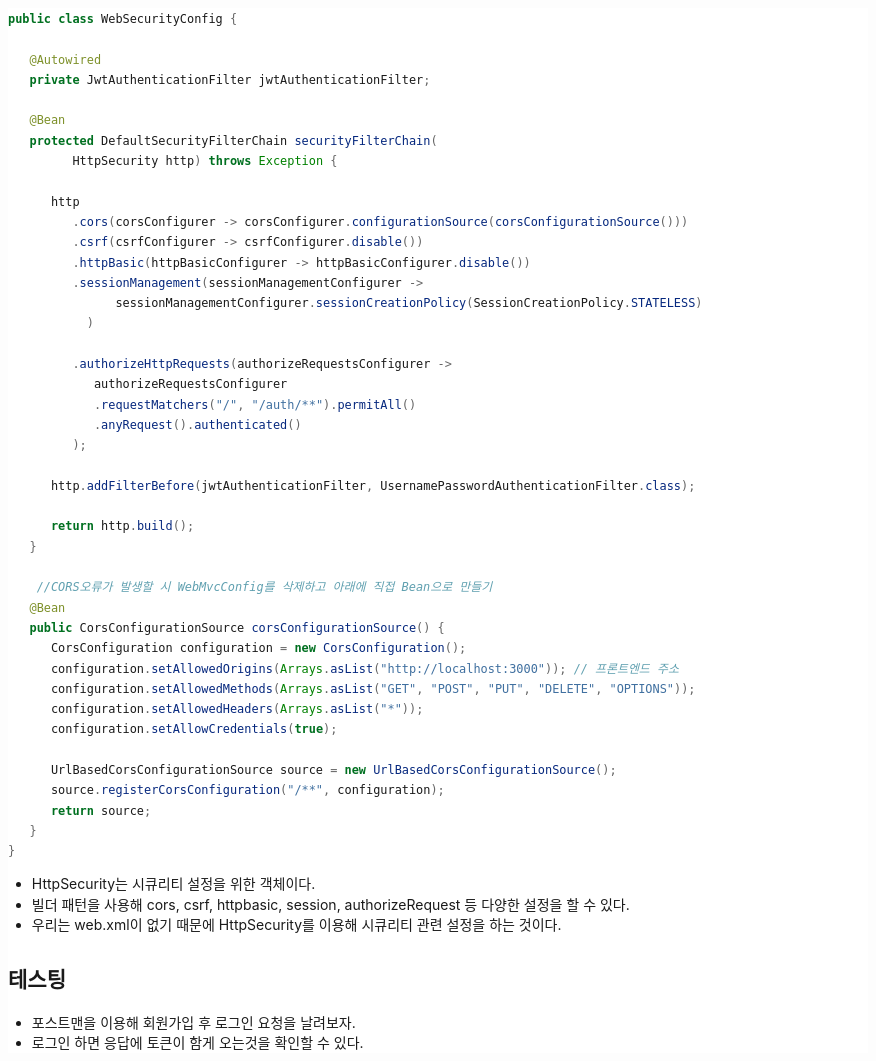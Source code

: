 ```java
public class WebSecurityConfig {
   
   @Autowired
   private JwtAuthenticationFilter jwtAuthenticationFilter;
   
   @Bean
   protected DefaultSecurityFilterChain securityFilterChain(
         HttpSecurity http) throws Exception {

      http
         .cors(corsConfigurer -> corsConfigurer.configurationSource(corsConfigurationSource()))
         .csrf(csrfConfigurer -> csrfConfigurer.disable())
         .httpBasic(httpBasicConfigurer -> httpBasicConfigurer.disable())
         .sessionManagement(sessionManagementConfigurer ->
               sessionManagementConfigurer.sessionCreationPolicy(SessionCreationPolicy.STATELESS)
           )
         
         .authorizeHttpRequests(authorizeRequestsConfigurer -> 
            authorizeRequestsConfigurer
            .requestMatchers("/", "/auth/**").permitAll()
            .anyRequest().authenticated()
         );

      http.addFilterBefore(jwtAuthenticationFilter, UsernamePasswordAuthenticationFilter.class);

      return http.build();
   }

	//CORS오류가 발생할 시 WebMvcConfig를 삭제하고 아래에 직접 Bean으로 만들기
   @Bean
   public CorsConfigurationSource corsConfigurationSource() {
      CorsConfiguration configuration = new CorsConfiguration();
      configuration.setAllowedOrigins(Arrays.asList("http://localhost:3000")); // 프론트엔드 주소
      configuration.setAllowedMethods(Arrays.asList("GET", "POST", "PUT", "DELETE", "OPTIONS"));
      configuration.setAllowedHeaders(Arrays.asList("*"));
      configuration.setAllowCredentials(true);
      
      UrlBasedCorsConfigurationSource source = new UrlBasedCorsConfigurationSource();
      source.registerCorsConfiguration("/**", configuration);
      return source;
   }
}
```
- HttpSecurity는 시큐리티 설정을 위한 객체이다.
- 빌더 패턴을 사용해 cors, csrf, httpbasic, session, authorizeRequest 등 다양한 설정을 할 수 있다.
- 우리는 web.xml이 없기 때문에 HttpSecurity를 이용해 시큐리티 관련 설정을 하는 것이다.

## 테스팅
- 포스트맨을 이용해 회원가입 후 로그인 요청을 날려보자.
- 로그인 하면 응답에 토큰이 함게 오는것을 확인할 수 있다.
